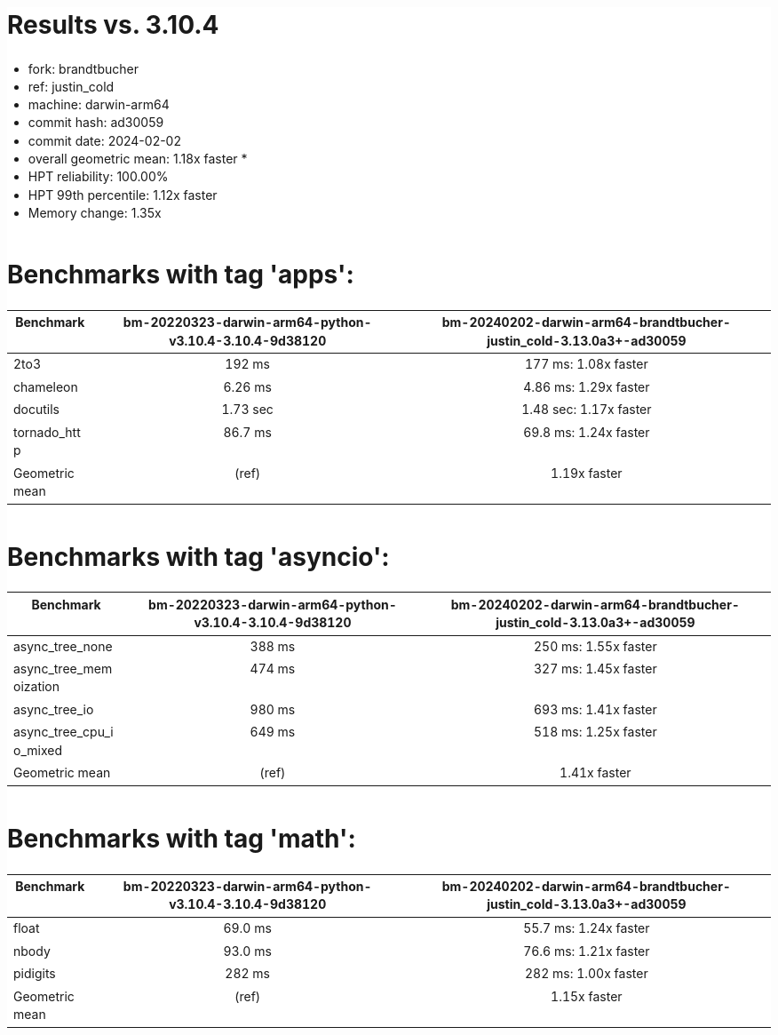 
# Results vs. 3.10.4

- fork: brandtbucher
- ref: justin_cold
- machine: darwin-arm64
- commit hash: ad30059
- commit date: 2024-02-02
- overall geometric mean: 1.18x faster \*
- HPT reliability: 100.00%
- HPT 99th percentile: 1.12x faster
- Memory change: 1.35x

Benchmarks with tag 'apps':
===========================

| Benchmark      | bm-20220323-darwin-arm64-python-v3.10.4-3.10.4-9d38120 | bm-20240202-darwin-arm64-brandtbucher-justin_cold-3.13.0a3+-ad30059 |
|----------------|:------------------------------------------------------:|:-------------------------------------------------------------------:|
| 2to3           | 192 ms                                                 | 177 ms: 1.08x faster                                                |
| chameleon      | 6.26 ms                                                | 4.86 ms: 1.29x faster                                               |
| docutils       | 1.73 sec                                               | 1.48 sec: 1.17x faster                                              |
| tornado_http   | 86.7 ms                                                | 69.8 ms: 1.24x faster                                               |
| Geometric mean | (ref)                                                  | 1.19x faster                                                        |

Benchmarks with tag 'asyncio':
==============================

| Benchmark               | bm-20220323-darwin-arm64-python-v3.10.4-3.10.4-9d38120 | bm-20240202-darwin-arm64-brandtbucher-justin_cold-3.13.0a3+-ad30059 |
|-------------------------|:------------------------------------------------------:|:-------------------------------------------------------------------:|
| async_tree_none         | 388 ms                                                 | 250 ms: 1.55x faster                                                |
| async_tree_memoization  | 474 ms                                                 | 327 ms: 1.45x faster                                                |
| async_tree_io           | 980 ms                                                 | 693 ms: 1.41x faster                                                |
| async_tree_cpu_io_mixed | 649 ms                                                 | 518 ms: 1.25x faster                                                |
| Geometric mean          | (ref)                                                  | 1.41x faster                                                        |

Benchmarks with tag 'math':
===========================

| Benchmark      | bm-20220323-darwin-arm64-python-v3.10.4-3.10.4-9d38120 | bm-20240202-darwin-arm64-brandtbucher-justin_cold-3.13.0a3+-ad30059 |
|----------------|:------------------------------------------------------:|:-------------------------------------------------------------------:|
| float          | 69.0 ms                                                | 55.7 ms: 1.24x faster                                               |
| nbody          | 93.0 ms                                                | 76.6 ms: 1.21x faster                                               |
| pidigits       | 282 ms                                                 | 282 ms: 1.00x faster                                                |
| Geometric mean | (ref)                                                  | 1.15x faster                                                        |
